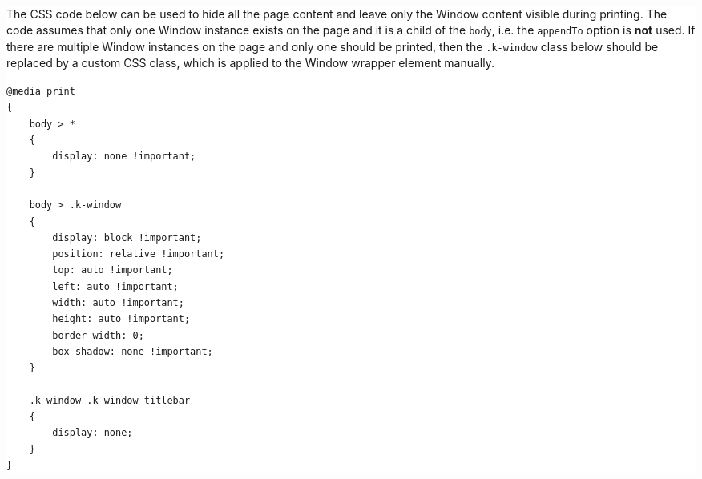 The CSS code below can be used to hide all the page content and leave only the Window content visible during printing.
The code assumes that only one Window instance exists on the page and it is a child of the `body`, i.e. the `appendTo` option is **not** used.
If there are multiple Window instances on the page and only one should be printed, then the `.k-window` class below should be replaced by a custom CSS class, which is applied to the Window wrapper element manually.

    @media print
    {
        body > *
        {
            display: none !important;
        }
        
        body > .k-window
        {
            display: block !important;
            position: relative !important;
            top: auto !important;
            left: auto !important;
            width: auto !important;
            height: auto !important;
            border-width: 0;
            box-shadow: none !important;
        }
        
        .k-window .k-window-titlebar
        {
            display: none;
        }
    }